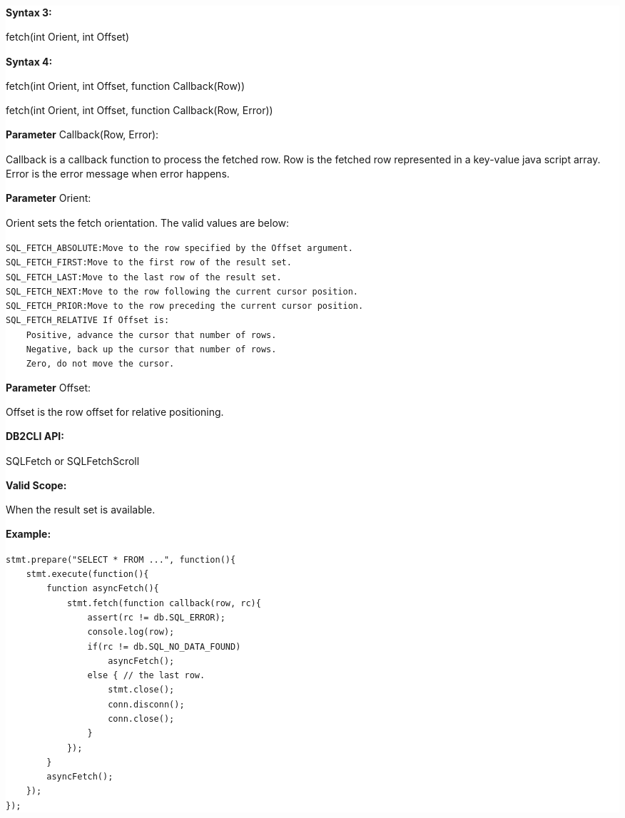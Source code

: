 **Syntax 3:**

fetch(int Orient, int Offset)

**Syntax 4:**

fetch(int Orient, int Offset, function Callback(Row))

fetch(int Orient, int Offset, function Callback(Row, Error))

**Parameter** Callback(Row, Error):

Callback is a callback function to process the fetched row. Row is the fetched row represented in a key-value java script array. Error is the error message when error happens.

**Parameter** Orient:

Orient sets the fetch orientation. The valid values are below:

    SQL_FETCH_ABSOLUTE:Move to the row specified by the Offset argument.
    SQL_FETCH_FIRST:Move to the first row of the result set.
    SQL_FETCH_LAST:Move to the last row of the result set.
    SQL_FETCH_NEXT:Move to the row following the current cursor position.
    SQL_FETCH_PRIOR:Move to the row preceding the current cursor position.
    SQL_FETCH_RELATIVE If Offset is:
        Positive, advance the cursor that number of rows.
        Negative, back up the cursor that number of rows.
        Zero, do not move the cursor.

**Parameter** Offset:

Offset is the row offset for relative positioning.

**DB2CLI API:**

SQLFetch or SQLFetchScroll

**Valid Scope:**

When the result set is available.

**Example:**
```
stmt.prepare("SELECT * FROM ...", function(){  
    stmt.execute(function(){  
        function asyncFetch(){  
            stmt.fetch(function callback(row, rc){  
                assert(rc != db.SQL_ERROR);  
                console.log(row);  
                if(rc != db.SQL_NO_DATA_FOUND)  
                    asyncFetch();  
                else { // the last row.  
                    stmt.close();  
                    conn.disconn();  
                    conn.close();  
                }  
            });  
        }  
        asyncFetch();  
    });  
});
```
